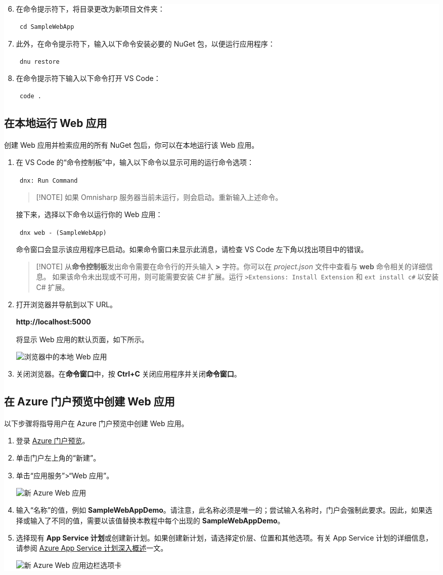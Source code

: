 6. 在命令提示符下，将目录更改为新项目文件夹：

        cd SampleWebApp

7. 此外，在命令提示符下，输入以下命令安装必要的 NuGet 包，以便运行应用程序：

        dnu restore

8. 在命令提示符下输入以下命令打开 VS Code：

        code .

## 在本地运行 Web 应用

创建 Web 应用并检索应用的所有 NuGet 包后，你可以在本地运行该 Web 应用。

1. 在 VS Code 的“命令控制板”中，输入以下命令以显示可用的运行命令选项：

        dnx: Run Command

    > [!NOTE] 如果 Omnisharp 服务器当前未运行，则会启动。重新输入上述命令。

    接下来，选择以下命令以运行你的 Web 应用：

        dnx web - (SampleWebApp)

    命令窗口会显示该应用程序已启动。如果命令窗口未显示此消息，请检查 VS Code 左下角以找出项目中的错误。

    > [!NOTE] 从**命令控制板**发出命令需要在命令行的开头输入 **>** 字符。你可以在 *project.json* 文件中查看与 **web** 命令相关的详细信息。
    > 如果该命令未出现或不可用，则可能需要安装 C# 扩展。运行 `>Extensions: Install Extension` 和 `ext install c#` 以安装 C# 扩展。

2. 打开浏览器并导航到以下 URL。

    **http://localhost:5000**

    将显示 Web 应用的默认页面，如下所示。

    ![浏览器中的本地 Web 应用](./media/web-sites-create-web-app-using-vscode/08-web-app.png)  

3. 关闭浏览器。在**命令窗口**中，按 **Ctrl+C** 关闭应用程序并关闭**命令窗口**。

## 在 Azure 门户预览中创建 Web 应用

以下步骤将指导用户在 Azure 门户预览中创建 Web 应用。

1. 登录 [Azure 门户预览](https://portal.azure.cn)。

2. 单击门户左上角的“新建”。

3. 单击“应用服务”>“Web 应用”。

    ![新 Azure Web 应用](./media/web-sites-create-web-app-using-vscode/09-azure-newwebapp.png)

4. 输入“名称”的值，例如 **SampleWebAppDemo**。请注意，此名称必须是唯一的；尝试输入名称时，门户会强制此要求。因此，如果选择或输入了不同的值，需要以该值替换本教程中每个出现的 **SampleWebAppDemo**。

5. 选择现有 **App Service 计划**或创建新计划。如果创建新计划，请选择定价层、位置和其他选项。有关 App Service 计划的详细信息，请参阅 [Azure App Service 计划深入概述](../app-service/azure-web-sites-web-hosting-plans-in-depth-overview.md)一文。

    ![新 Azure Web 应用边栏选项卡](./media/web-sites-create-web-app-using-vscode/10-azure-newappblade.png)
